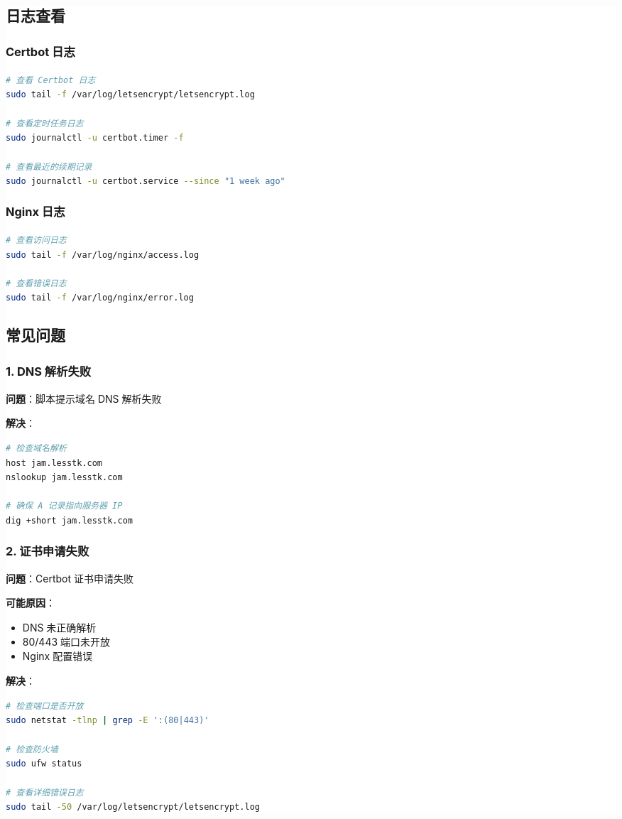 ## 日志查看

### Certbot 日志

```bash
# 查看 Certbot 日志
sudo tail -f /var/log/letsencrypt/letsencrypt.log

# 查看定时任务日志
sudo journalctl -u certbot.timer -f

# 查看最近的续期记录
sudo journalctl -u certbot.service --since "1 week ago"
```

### Nginx 日志

```bash
# 查看访问日志
sudo tail -f /var/log/nginx/access.log

# 查看错误日志
sudo tail -f /var/log/nginx/error.log
```

## 常见问题

### 1. DNS 解析失败

**问题**：脚本提示域名 DNS 解析失败

**解决**：
```bash
# 检查域名解析
host jam.lesstk.com
nslookup jam.lesstk.com

# 确保 A 记录指向服务器 IP
dig +short jam.lesstk.com
```

### 2. 证书申请失败

**问题**：Certbot 证书申请失败

**可能原因**：
- DNS 未正确解析
- 80/443 端口未开放
- Nginx 配置错误

**解决**：
```bash
# 检查端口是否开放
sudo netstat -tlnp | grep -E ':(80|443)'

# 检查防火墙
sudo ufw status

# 查看详细错误日志
sudo tail -50 /var/log/letsencrypt/letsencrypt.log
```
